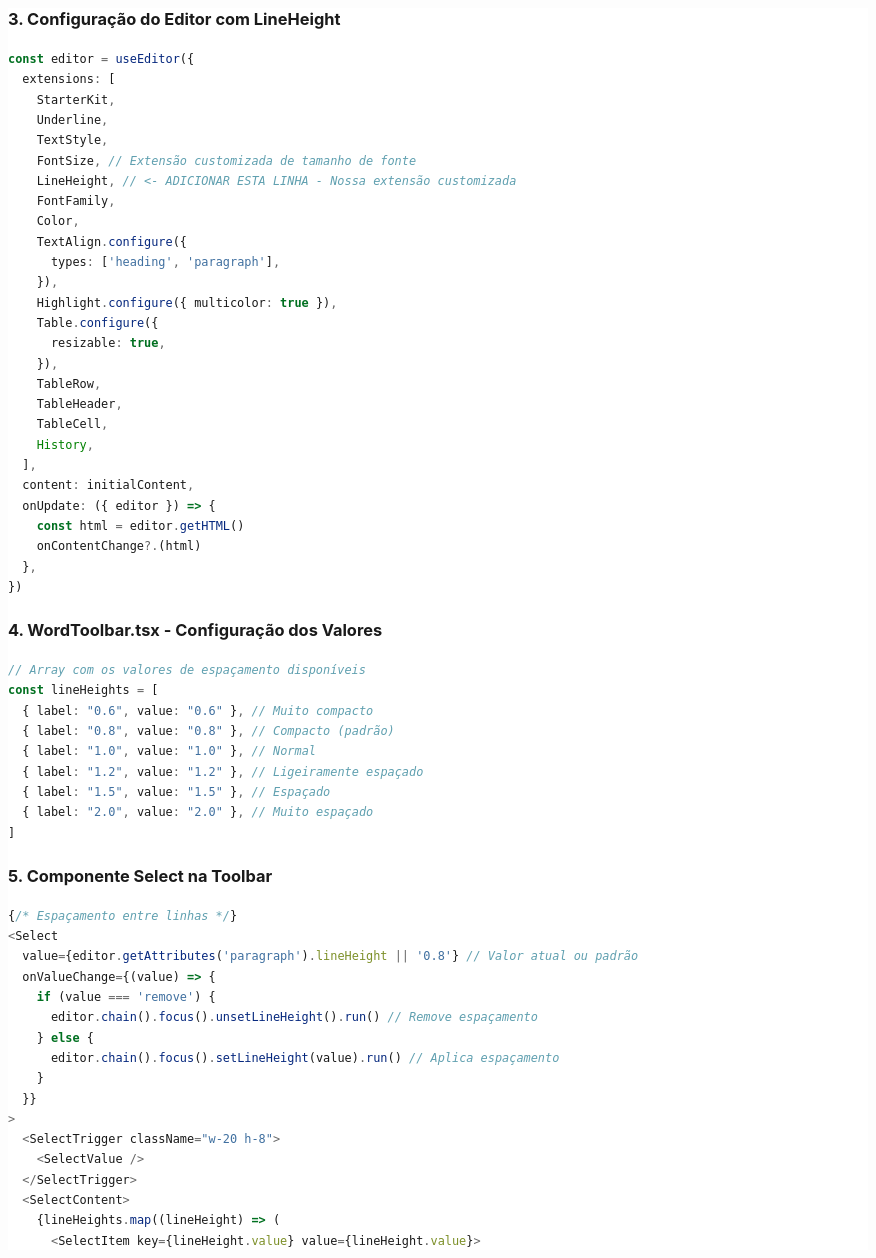 ### 3. Configuração do Editor com LineHeight
```typescript
const editor = useEditor({
  extensions: [
    StarterKit,
    Underline,
    TextStyle,
    FontSize, // Extensão customizada de tamanho de fonte
    LineHeight, // <- ADICIONAR ESTA LINHA - Nossa extensão customizada
    FontFamily,
    Color,
    TextAlign.configure({
      types: ['heading', 'paragraph'],
    }),
    Highlight.configure({ multicolor: true }),
    Table.configure({
      resizable: true,
    }),
    TableRow,
    TableHeader,
    TableCell,
    History,
  ],
  content: initialContent,
  onUpdate: ({ editor }) => {
    const html = editor.getHTML()
    onContentChange?.(html)
  },
})
```

### 4. WordToolbar.tsx - Configuração dos Valores
```typescript
// Array com os valores de espaçamento disponíveis
const lineHeights = [
  { label: "0.6", value: "0.6" }, // Muito compacto
  { label: "0.8", value: "0.8" }, // Compacto (padrão)
  { label: "1.0", value: "1.0" }, // Normal
  { label: "1.2", value: "1.2" }, // Ligeiramente espaçado
  { label: "1.5", value: "1.5" }, // Espaçado
  { label: "2.0", value: "2.0" }, // Muito espaçado
]
```

### 5. Componente Select na Toolbar
```typescript
{/* Espaçamento entre linhas */}
<Select
  value={editor.getAttributes('paragraph').lineHeight || '0.8'} // Valor atual ou padrão
  onValueChange={(value) => {
    if (value === 'remove') {
      editor.chain().focus().unsetLineHeight().run() // Remove espaçamento
    } else {
      editor.chain().focus().setLineHeight(value).run() // Aplica espaçamento
    }
  }}
>
  <SelectTrigger className="w-20 h-8">
    <SelectValue />
  </SelectTrigger>
  <SelectContent>
    {lineHeights.map((lineHeight) => (
      <SelectItem key={lineHeight.value} value={lineHeight.value}>
```